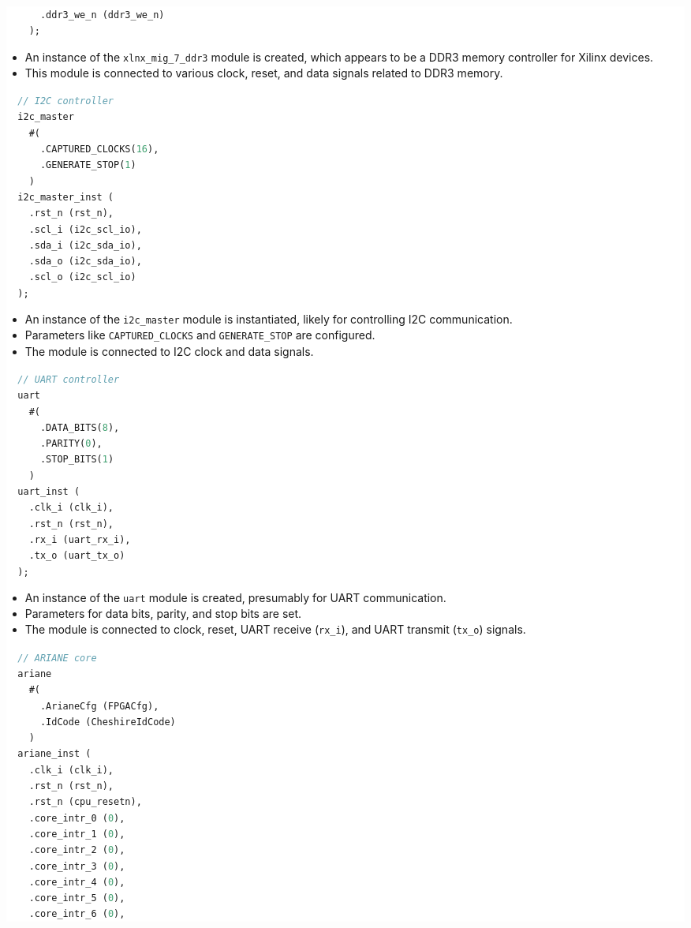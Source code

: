 ```systemverilog
      .ddr3_we_n (ddr3_we_n)
    );
```

- An instance of the `xlnx_mig_7_ddr3` module is created, which appears to be a DDR3 memory controller for Xilinx devices.
- This module is connected to various clock, reset, and data signals related to DDR3 memory.

```systemverilog
  // I2C controller
  i2c_master
    #(
      .CAPTURED_CLOCKS(16),
      .GENERATE_STOP(1)
    )
  i2c_master_inst (
    .rst_n (rst_n),
    .scl_i (i2c_scl_io),
    .sda_i (i2c_sda_io),
    .sda_o (i2c_sda_io),
    .scl_o (i2c_scl_io)
  );
```

- An instance of the `i2c_master` module is instantiated, likely for controlling I2C communication.
- Parameters like `CAPTURED_CLOCKS` and `GENERATE_STOP` are configured.
- The module is connected to I2C clock and data signals.

```systemverilog
  // UART controller
  uart
    #(
      .DATA_BITS(8),
      .PARITY(0),
      .STOP_BITS(1)
    )
  uart_inst (
    .clk_i (clk_i),
    .rst_n (rst_n),
    .rx_i (uart_rx_i),
    .tx_o (uart_tx_o)
  );
```

- An instance of the `uart` module is created, presumably for UART communication.
- Parameters for data bits, parity, and stop bits are set.
- The module is connected to clock, reset, UART receive (`rx_i`), and UART transmit (`tx_o`) signals.

```systemverilog
  // ARIANE core
  ariane
    #(
      .ArianeCfg (FPGACfg),
      .IdCode (CheshireIdCode)
    )
  ariane_inst (
    .clk_i (clk_i),
    .rst_n (rst_n),
    .rst_n (cpu_resetn),
    .core_intr_0 (0),
    .core_intr_1 (0),
    .core_intr_2 (0),
    .core_intr_3 (0),
    .core_intr_4 (0),
    .core_intr_5 (0),
    .core_intr_6 (0),
```